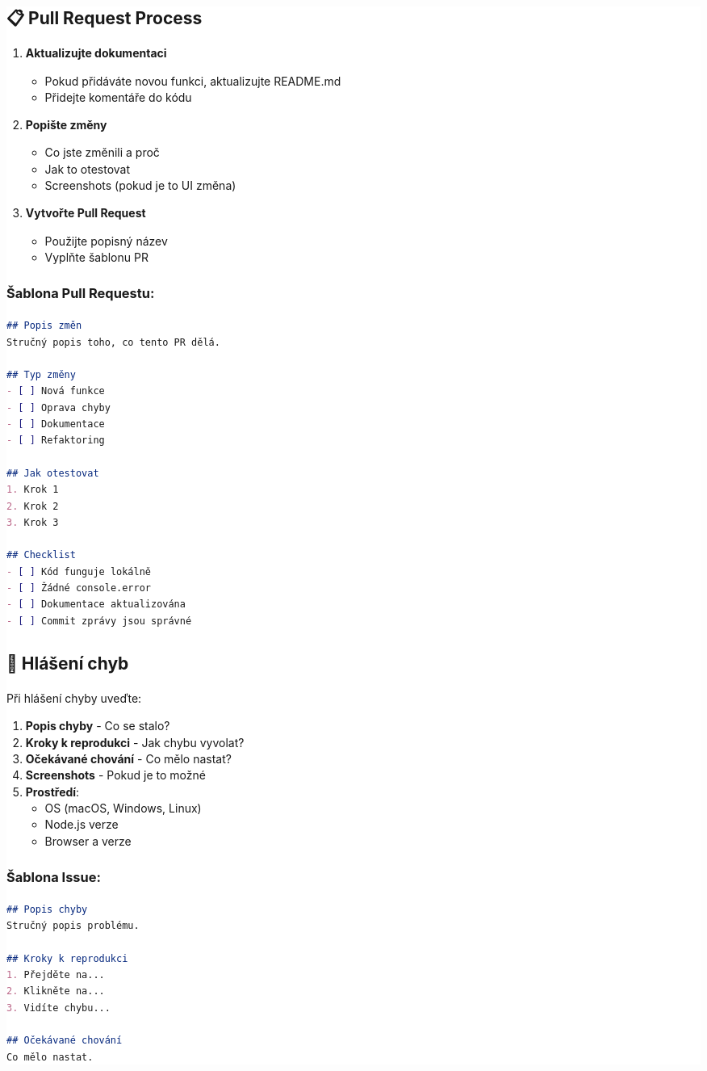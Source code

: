 ## 📋 Pull Request Process

1. **Aktualizujte dokumentaci**
   - Pokud přidáváte novou funkci, aktualizujte README.md
   - Přidejte komentáře do kódu

2. **Popište změny**
   - Co jste změnili a proč
   - Jak to otestovat
   - Screenshots (pokud je to UI změna)

3. **Vytvořte Pull Request**
   - Použijte popisný název
   - Vyplňte šablonu PR

### Šablona Pull Requestu:
```markdown
## Popis změn
Stručný popis toho, co tento PR dělá.

## Typ změny
- [ ] Nová funkce
- [ ] Oprava chyby
- [ ] Dokumentace
- [ ] Refaktoring

## Jak otestovat
1. Krok 1
2. Krok 2
3. Krok 3

## Checklist
- [ ] Kód funguje lokálně
- [ ] Žádné console.error
- [ ] Dokumentace aktualizována
- [ ] Commit zprávy jsou správné
```

## 🐛 Hlášení chyb

Při hlášení chyby uveďte:

1. **Popis chyby** - Co se stalo?
2. **Kroky k reprodukci** - Jak chybu vyvolat?
3. **Očekávané chování** - Co mělo nastat?
4. **Screenshots** - Pokud je to možné
5. **Prostředí**:
   - OS (macOS, Windows, Linux)
   - Node.js verze
   - Browser a verze

### Šablona Issue:
```markdown
## Popis chyby
Stručný popis problému.

## Kroky k reprodukci
1. Přejděte na...
2. Klikněte na...
3. Vidíte chybu...

## Očekávané chování
Co mělo nastat.

```